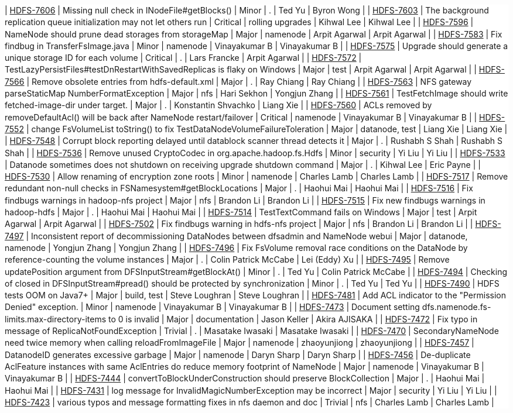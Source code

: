 | [HDFS-7606](https://issues.apache.org/jira/browse/HDFS-7606) | Missing null check in INodeFile#getBlocks() |  Minor | . | Ted Yu | Byron Wong |
| [HDFS-7603](https://issues.apache.org/jira/browse/HDFS-7603) | The background replication queue initialization may not let others run |  Critical | rolling upgrades | Kihwal Lee | Kihwal Lee |
| [HDFS-7596](https://issues.apache.org/jira/browse/HDFS-7596) | NameNode should prune dead storages from storageMap |  Major | namenode | Arpit Agarwal | Arpit Agarwal |
| [HDFS-7583](https://issues.apache.org/jira/browse/HDFS-7583) | Fix findbug in TransferFsImage.java |  Minor | namenode | Vinayakumar B | Vinayakumar B |
| [HDFS-7575](https://issues.apache.org/jira/browse/HDFS-7575) | Upgrade should generate a unique storage ID for each volume |  Critical | . | Lars Francke | Arpit Agarwal |
| [HDFS-7572](https://issues.apache.org/jira/browse/HDFS-7572) | TestLazyPersistFiles#testDnRestartWithSavedReplicas is flaky on Windows |  Major | test | Arpit Agarwal | Arpit Agarwal |
| [HDFS-7566](https://issues.apache.org/jira/browse/HDFS-7566) | Remove obsolete entries from hdfs-default.xml |  Major | . | Ray Chiang | Ray Chiang |
| [HDFS-7563](https://issues.apache.org/jira/browse/HDFS-7563) | NFS gateway parseStaticMap NumberFormatException |  Major | nfs | Hari Sekhon | Yongjun Zhang |
| [HDFS-7561](https://issues.apache.org/jira/browse/HDFS-7561) | TestFetchImage should write fetched-image-dir under target. |  Major | . | Konstantin Shvachko | Liang Xie |
| [HDFS-7560](https://issues.apache.org/jira/browse/HDFS-7560) | ACLs removed by removeDefaultAcl() will be back after NameNode restart/failover |  Critical | namenode | Vinayakumar B | Vinayakumar B |
| [HDFS-7552](https://issues.apache.org/jira/browse/HDFS-7552) | change FsVolumeList toString() to fix TestDataNodeVolumeFailureToleration |  Major | datanode, test | Liang Xie | Liang Xie |
| [HDFS-7548](https://issues.apache.org/jira/browse/HDFS-7548) | Corrupt block reporting delayed until datablock scanner thread detects it |  Major | . | Rushabh S Shah | Rushabh S Shah |
| [HDFS-7536](https://issues.apache.org/jira/browse/HDFS-7536) | Remove unused CryptoCodec in org.apache.hadoop.fs.Hdfs |  Minor | security | Yi Liu | Yi Liu |
| [HDFS-7533](https://issues.apache.org/jira/browse/HDFS-7533) | Datanode sometimes does not shutdown on receiving upgrade shutdown command |  Major | . | Kihwal Lee | Eric Payne |
| [HDFS-7530](https://issues.apache.org/jira/browse/HDFS-7530) | Allow renaming of encryption zone roots |  Minor | namenode | Charles Lamb | Charles Lamb |
| [HDFS-7517](https://issues.apache.org/jira/browse/HDFS-7517) | Remove redundant non-null checks in FSNamesystem#getBlockLocations |  Major | . | Haohui Mai | Haohui Mai |
| [HDFS-7516](https://issues.apache.org/jira/browse/HDFS-7516) | Fix findbugs warnings in hadoop-nfs project |  Major | nfs | Brandon Li | Brandon Li |
| [HDFS-7515](https://issues.apache.org/jira/browse/HDFS-7515) | Fix new findbugs warnings in hadoop-hdfs |  Major | . | Haohui Mai | Haohui Mai |
| [HDFS-7514](https://issues.apache.org/jira/browse/HDFS-7514) | TestTextCommand fails on Windows |  Major | test | Arpit Agarwal | Arpit Agarwal |
| [HDFS-7502](https://issues.apache.org/jira/browse/HDFS-7502) | Fix findbugs warning in hdfs-nfs project |  Major | nfs | Brandon Li | Brandon Li |
| [HDFS-7497](https://issues.apache.org/jira/browse/HDFS-7497) | Inconsistent report of decommissioning DataNodes between dfsadmin and NameNode webui |  Major | datanode, namenode | Yongjun Zhang | Yongjun Zhang |
| [HDFS-7496](https://issues.apache.org/jira/browse/HDFS-7496) | Fix FsVolume removal race conditions on the DataNode by reference-counting the volume instances |  Major | . | Colin Patrick McCabe | Lei (Eddy) Xu |
| [HDFS-7495](https://issues.apache.org/jira/browse/HDFS-7495) | Remove updatePosition argument from DFSInputStream#getBlockAt() |  Minor | . | Ted Yu | Colin Patrick McCabe |
| [HDFS-7494](https://issues.apache.org/jira/browse/HDFS-7494) | Checking of closed in DFSInputStream#pread() should be protected by synchronization |  Minor | . | Ted Yu | Ted Yu |
| [HDFS-7490](https://issues.apache.org/jira/browse/HDFS-7490) | HDFS tests OOM on Java7+ |  Major | build, test | Steve Loughran | Steve Loughran |
| [HDFS-7481](https://issues.apache.org/jira/browse/HDFS-7481) | Add ACL indicator to the "Permission Denied" exception. |  Minor | namenode | Vinayakumar B | Vinayakumar B |
| [HDFS-7473](https://issues.apache.org/jira/browse/HDFS-7473) | Document setting dfs.namenode.fs-limits.max-directory-items to 0 is invalid |  Major | documentation | Jason Keller | Akira AJISAKA |
| [HDFS-7472](https://issues.apache.org/jira/browse/HDFS-7472) | Fix typo in message of ReplicaNotFoundException |  Trivial | . | Masatake Iwasaki | Masatake Iwasaki |
| [HDFS-7470](https://issues.apache.org/jira/browse/HDFS-7470) | SecondaryNameNode need twice memory when calling reloadFromImageFile |  Major | namenode | zhaoyunjiong | zhaoyunjiong |
| [HDFS-7457](https://issues.apache.org/jira/browse/HDFS-7457) | DatanodeID generates excessive garbage |  Major | namenode | Daryn Sharp | Daryn Sharp |
| [HDFS-7456](https://issues.apache.org/jira/browse/HDFS-7456) | De-duplicate AclFeature instances with same AclEntries do reduce memory footprint of NameNode |  Major | namenode | Vinayakumar B | Vinayakumar B |
| [HDFS-7444](https://issues.apache.org/jira/browse/HDFS-7444) | convertToBlockUnderConstruction should preserve BlockCollection |  Major | . | Haohui Mai | Haohui Mai |
| [HDFS-7431](https://issues.apache.org/jira/browse/HDFS-7431) | log message for InvalidMagicNumberException may be incorrect |  Major | security | Yi Liu | Yi Liu |
| [HDFS-7423](https://issues.apache.org/jira/browse/HDFS-7423) | various typos and message formatting fixes in nfs daemon and doc |  Trivial | nfs | Charles Lamb | Charles Lamb |